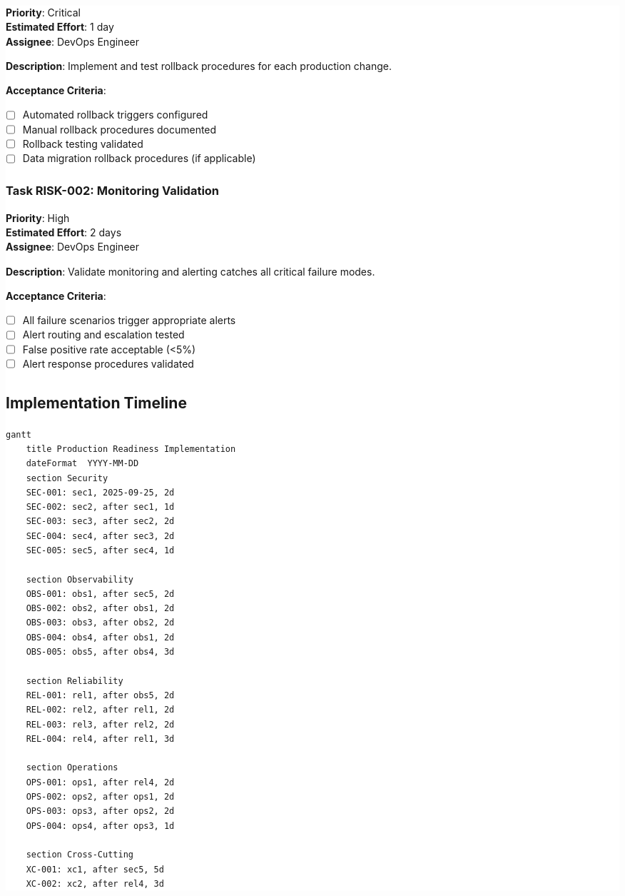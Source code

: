 **Priority**: Critical  
**Estimated Effort**: 1 day  
**Assignee**: DevOps Engineer  

**Description**: Implement and test rollback procedures for each production change.

**Acceptance Criteria**:

- [ ] Automated rollback triggers configured
- [ ] Manual rollback procedures documented
- [ ] Rollback testing validated
- [ ] Data migration rollback procedures (if applicable)

### Task RISK-002: Monitoring Validation

**Priority**: High  
**Estimated Effort**: 2 days  
**Assignee**: DevOps Engineer  

**Description**: Validate monitoring and alerting catches all critical failure modes.

**Acceptance Criteria**:

- [ ] All failure scenarios trigger appropriate alerts
- [ ] Alert routing and escalation tested
- [ ] False positive rate acceptable (<5%)
- [ ] Alert response procedures validated

## Implementation Timeline

```mermaid
gantt
    title Production Readiness Implementation
    dateFormat  YYYY-MM-DD
    section Security
    SEC-001: sec1, 2025-09-25, 2d
    SEC-002: sec2, after sec1, 1d
    SEC-003: sec3, after sec2, 2d
    SEC-004: sec4, after sec3, 2d
    SEC-005: sec5, after sec4, 1d
    
    section Observability  
    OBS-001: obs1, after sec5, 2d
    OBS-002: obs2, after obs1, 2d
    OBS-003: obs3, after obs2, 2d
    OBS-004: obs4, after obs1, 2d
    OBS-005: obs5, after obs4, 3d
    
    section Reliability
    REL-001: rel1, after obs5, 2d
    REL-002: rel2, after rel1, 2d
    REL-003: rel3, after rel2, 2d
    REL-004: rel4, after rel1, 3d
    
    section Operations
    OPS-001: ops1, after rel4, 2d
    OPS-002: ops2, after ops1, 2d
    OPS-003: ops3, after ops2, 2d
    OPS-004: ops4, after ops3, 1d
    
    section Cross-Cutting
    XC-001: xc1, after sec5, 5d
    XC-002: xc2, after rel4, 3d
```
